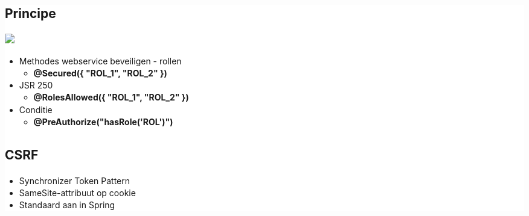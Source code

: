 ## Principe

<img src="https://docs.spring.io/spring-security/reference/_images/servlet/authorization/authorizationfilter.png">

* Methodes webservice beveiligen - rollen
    * **@Secured({ "ROL_1", "ROL_2" })**
* JSR 250
    * **@RolesAllowed({ "ROL_1", "ROL_2" })**
* Conditie
    * **@PreAuthorize("hasRole('ROL')")**

## CSRF
* Synchronizer Token Pattern
* SameSite-attribuut op cookie
* Standaard aan in Spring